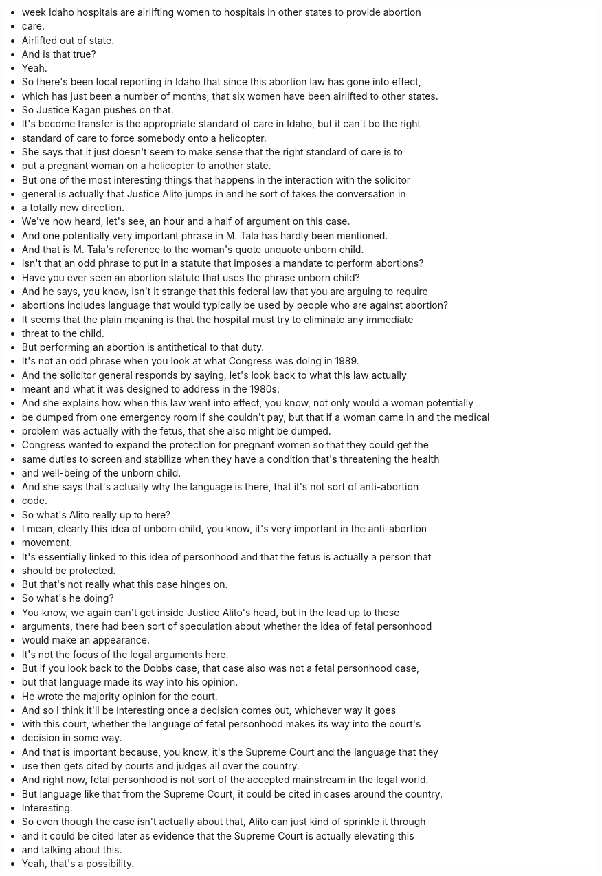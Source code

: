 *  week Idaho hospitals are airlifting women to hospitals in other states to provide abortion
*  care.
*  Airlifted out of state.
*  And is that true?
*  Yeah.
*  So there's been local reporting in Idaho that since this abortion law has gone into effect,
*  which has just been a number of months, that six women have been airlifted to other states.
*  So Justice Kagan pushes on that.
*  It's become transfer is the appropriate standard of care in Idaho, but it can't be the right
*  standard of care to force somebody onto a helicopter.
*  She says that it just doesn't seem to make sense that the right standard of care is to
*  put a pregnant woman on a helicopter to another state.
*  But one of the most interesting things that happens in the interaction with the solicitor
*  general is actually that Justice Alito jumps in and he sort of takes the conversation in
*  a totally new direction.
*  We've now heard, let's see, an hour and a half of argument on this case.
*  And one potentially very important phrase in M. Tala has hardly been mentioned.
*  And that is M. Tala's reference to the woman's quote unquote unborn child.
*  Isn't that an odd phrase to put in a statute that imposes a mandate to perform abortions?
*  Have you ever seen an abortion statute that uses the phrase unborn child?
*  And he says, you know, isn't it strange that this federal law that you are arguing to require
*  abortions includes language that would typically be used by people who are against abortion?
*  It seems that the plain meaning is that the hospital must try to eliminate any immediate
*  threat to the child.
*  But performing an abortion is antithetical to that duty.
*  It's not an odd phrase when you look at what Congress was doing in 1989.
*  And the solicitor general responds by saying, let's look back to what this law actually
*  meant and what it was designed to address in the 1980s.
*  And she explains how when this law went into effect, you know, not only would a woman potentially
*  be dumped from one emergency room if she couldn't pay, but that if a woman came in and the medical
*  problem was actually with the fetus, that she also might be dumped.
*  Congress wanted to expand the protection for pregnant women so that they could get the
*  same duties to screen and stabilize when they have a condition that's threatening the health
*  and well-being of the unborn child.
*  And she says that's actually why the language is there, that it's not sort of anti-abortion
*  code.
*  So what's Alito really up to here?
*  I mean, clearly this idea of unborn child, you know, it's very important in the anti-abortion
*  movement.
*  It's essentially linked to this idea of personhood and that the fetus is actually a person that
*  should be protected.
*  But that's not really what this case hinges on.
*  So what's he doing?
*  You know, we again can't get inside Justice Alito's head, but in the lead up to these
*  arguments, there had been sort of speculation about whether the idea of fetal personhood
*  would make an appearance.
*  It's not the focus of the legal arguments here.
*  But if you look back to the Dobbs case, that case also was not a fetal personhood case,
*  but that language made its way into his opinion.
*  He wrote the majority opinion for the court.
*  And so I think it'll be interesting once a decision comes out, whichever way it goes
*  with this court, whether the language of fetal personhood makes its way into the court's
*  decision in some way.
*  And that is important because, you know, it's the Supreme Court and the language that they
*  use then gets cited by courts and judges all over the country.
*  And right now, fetal personhood is not sort of the accepted mainstream in the legal world.
*  But language like that from the Supreme Court, it could be cited in cases around the country.
*  Interesting.
*  So even though the case isn't actually about that, Alito can just kind of sprinkle it through
*  and it could be cited later as evidence that the Supreme Court is actually elevating this
*  and talking about this.
*  Yeah, that's a possibility.